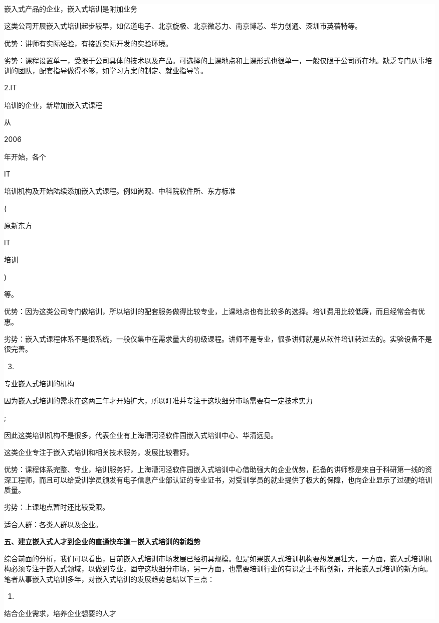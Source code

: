 嵌入式产品的企业，嵌入式培训是附加业务

这类公司开展嵌入式培训起步较早，如亿道电子、北京旋极、北京微芯力、南京博芯、华力创通、深圳市英蓓特等。

优势：讲师有实际经验，有接近实际开发的实验环境。

劣势：课程设置单一，受限于公司具体的技术以及产品。可选择的上课地点和上课形式也很单一，一般仅限于公司所在地。缺乏专门从事培训的团队，配套指导做得不够，如学习方案的制定、就业指导等。

2.IT

培训的企业，新增加嵌入式课程

从

2006

年开始，各个

IT

培训机构及开始陆续添加嵌入式课程。例如尚观、中科院软件所、东方标准

(

原新东方

IT

培训

)

等。

优势：因为这类公司专门做培训，所以培训的配套服务做得比较专业，上课地点也有比较多的选择。培训费用比较低廉，而且经常会有优惠。

劣势：嵌入式课程体系不是很系统，一般仅集中在需求量大的初级课程。讲师不是专业，很多讲师就是从软件培训转过去的。实验设备不是很完善。

3.

专业嵌入式培训的机构

因为嵌入式培训的需求在这两三年才开始扩大，所以盯准并专注于这块细分市场需要有一定技术实力

;

因此这类培训机构不是很多，代表企业有上海漕河泾软件园嵌入式培训中心、华清远见。

这类企业专注于嵌入式培训和相关技术服务，发展比较看好。

优势：课程体系完整、专业，培训服务好，上海漕河泾软件园嵌入式培训中心借助强大的企业优势，配备的讲师都是来自于科研第一线的资深工程师，而且可以给受训学员颁发有电子信息产业部认证的专业证书，对受训学员的就业提供了极大的保障，也向企业显示了过硬的培训质量。

劣势：上课地点暂时还比较受限。

适合人群：各类人群以及企业。

**五、建立嵌入式人才到企业的直通快车道－嵌入式培训的新趋势**

综合前面的分析，我们可以看出，目前嵌入式培训市场发展已经初具规模。但是如果嵌入式培训机构要想发展壮大，一方面，嵌入式培训机构必须专注于嵌入式领域，以做到专业，固守这块细分市场，另一方面，也需要培训行业的有识之士不断创新，开拓嵌入式培训的新方向。笔者从事嵌入式培训多年，对嵌入式培训的发展趋势总结以下三点：

1.

结合企业需求，培养企业想要的人才
